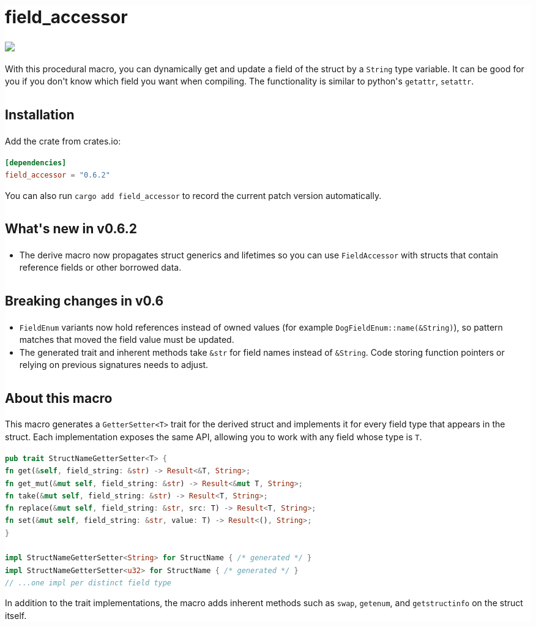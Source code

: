 # field_accessor

<img src="img/definition.gif" width="55%">

With this procedural macro, you can dynamically get and update a field of the struct by a `String` type variable.
It can be good for you if you don't know which field you want when compiling. The functionality is similar to python's `getattr`, `setattr`.
## Installation

Add the crate from crates.io:

```toml
[dependencies]
field_accessor = "0.6.2"
```

You can also run `cargo add field_accessor` to record the current patch version automatically.

## What's new in v0.6.2

- The derive macro now propagates struct generics and lifetimes so you can use `FieldAccessor` with structs that contain reference fields or other borrowed data.

## Breaking changes in v0.6

- `FieldEnum` variants now hold references instead of owned values (for example `DogFieldEnum::name(&String)`), so pattern matches that moved the field value must be updated.
- The generated trait and inherent methods take `&str` for field names instead of `&String`. Code storing function pointers or relying on previous signatures needs to adjust.

## About this macro
This macro generates a `GetterSetter<T>` trait for the derived struct and implements it for every field type that appears in the struct. Each implementation exposes the same API, allowing you to work with any field whose type is `T`.

```rust
pub trait StructNameGetterSetter<T> {
fn get(&self, field_string: &str) -> Result<&T, String>;
fn get_mut(&mut self, field_string: &str) -> Result<&mut T, String>;
fn take(&mut self, field_string: &str) -> Result<T, String>;
fn replace(&mut self, field_string: &str, src: T) -> Result<T, String>;
fn set(&mut self, field_string: &str, value: T) -> Result<(), String>;
}

impl StructNameGetterSetter<String> for StructName { /* generated */ }
impl StructNameGetterSetter<u32> for StructName { /* generated */ }
// ...one impl per distinct field type
```

In addition to the trait implementations, the macro adds inherent methods such as `swap`, `getenum`, and `getstructinfo` on the struct itself.
